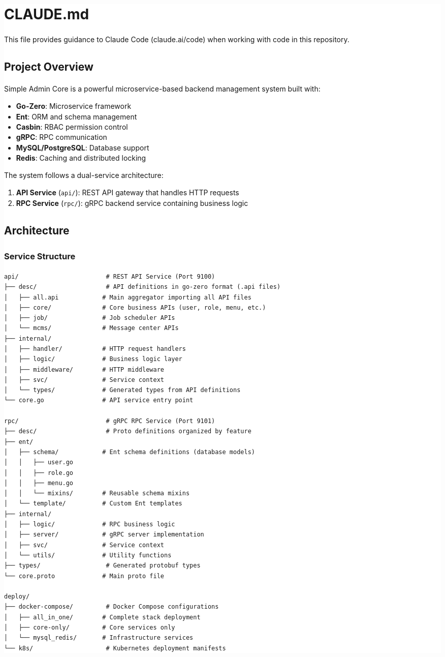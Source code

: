# CLAUDE.md

This file provides guidance to Claude Code (claude.ai/code) when working with code in this repository.

## Project Overview

Simple Admin Core is a powerful microservice-based backend management system built with:
- **Go-Zero**: Microservice framework
- **Ent**: ORM and schema management
- **Casbin**: RBAC permission control
- **gRPC**: RPC communication
- **MySQL/PostgreSQL**: Database support
- **Redis**: Caching and distributed locking

The system follows a dual-service architecture:
1. **API Service** (`api/`): REST API gateway that handles HTTP requests
2. **RPC Service** (`rpc/`): gRPC backend service containing business logic

## Architecture

### Service Structure

```
api/                        # REST API Service (Port 9100)
├── desc/                   # API definitions in go-zero format (.api files)
│   ├── all.api            # Main aggregator importing all API files
│   ├── core/              # Core business APIs (user, role, menu, etc.)
│   ├── job/               # Job scheduler APIs
│   └── mcms/              # Message center APIs
├── internal/
│   ├── handler/           # HTTP request handlers
│   ├── logic/             # Business logic layer
│   ├── middleware/        # HTTP middleware
│   ├── svc/               # Service context
│   └── types/             # Generated types from API definitions
└── core.go                # API service entry point

rpc/                        # gRPC RPC Service (Port 9101)
├── desc/                   # Proto definitions organized by feature
├── ent/
│   ├── schema/            # Ent schema definitions (database models)
│   │   ├── user.go
│   │   ├── role.go
│   │   ├── menu.go
│   │   └── mixins/        # Reusable schema mixins
│   └── template/          # Custom Ent templates
├── internal/
│   ├── logic/             # RPC business logic
│   ├── server/            # gRPC server implementation
│   ├── svc/               # Service context
│   └── utils/             # Utility functions
├── types/                  # Generated protobuf types
└── core.proto             # Main proto file

deploy/
├── docker-compose/         # Docker Compose configurations
│   ├── all_in_one/        # Complete stack deployment
│   ├── core-only/         # Core services only
│   └── mysql_redis/       # Infrastructure services
└── k8s/                    # Kubernetes deployment manifests
```
